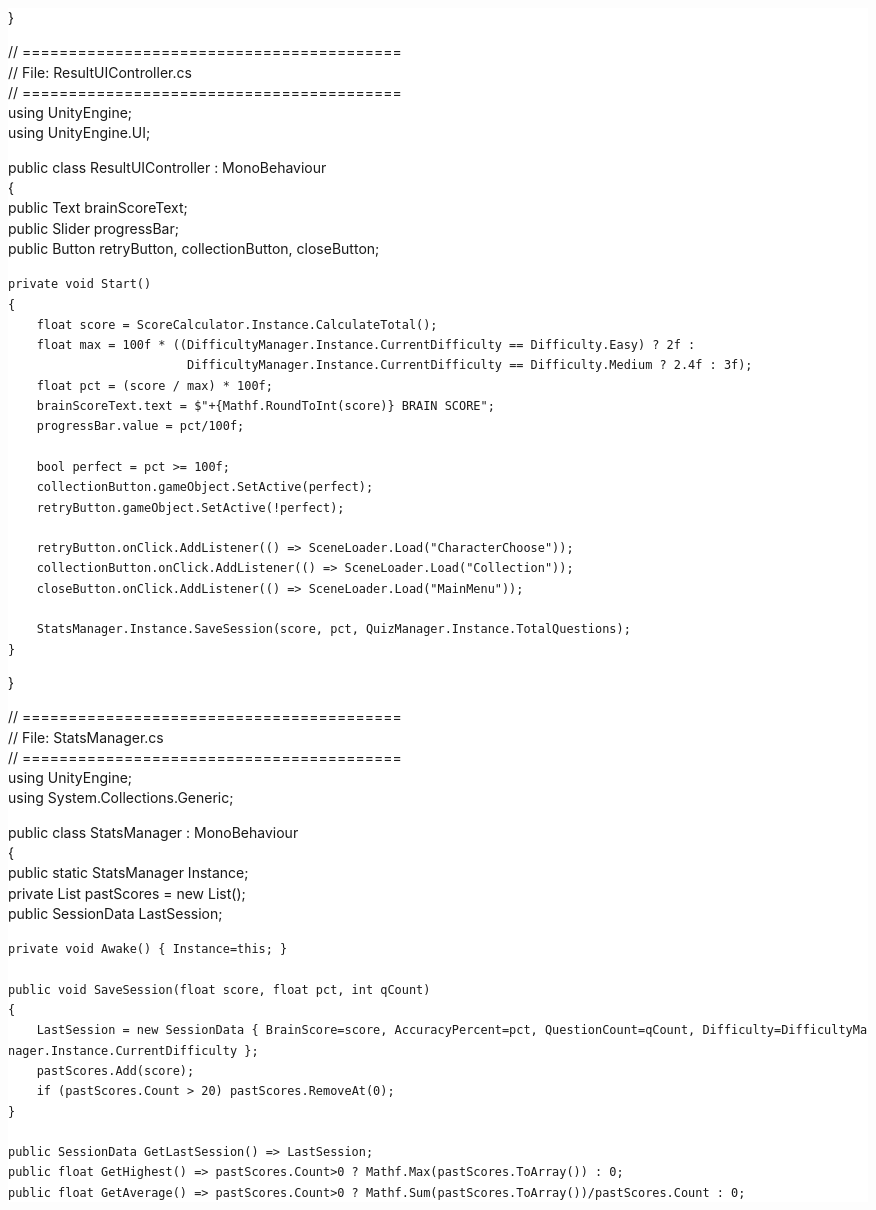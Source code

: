 }

// =========================================\
// File: ResultUIController.cs\
// =========================================\
using UnityEngine;\
using UnityEngine.UI;

public class ResultUIController : MonoBehaviour\
{\
public Text brainScoreText;\
public Slider progressBar;\
public Button retryButton, collectionButton, closeButton;

```
private void Start()
{
    float score = ScoreCalculator.Instance.CalculateTotal();
    float max = 100f * ((DifficultyManager.Instance.CurrentDifficulty == Difficulty.Easy) ? 2f :
                         DifficultyManager.Instance.CurrentDifficulty == Difficulty.Medium ? 2.4f : 3f);
    float pct = (score / max) * 100f;
    brainScoreText.text = $"+{Mathf.RoundToInt(score)} BRAIN SCORE";
    progressBar.value = pct/100f;

    bool perfect = pct >= 100f;
    collectionButton.gameObject.SetActive(perfect);
    retryButton.gameObject.SetActive(!perfect);

    retryButton.onClick.AddListener(() => SceneLoader.Load("CharacterChoose"));
    collectionButton.onClick.AddListener(() => SceneLoader.Load("Collection"));
    closeButton.onClick.AddListener(() => SceneLoader.Load("MainMenu"));

    StatsManager.Instance.SaveSession(score, pct, QuizManager.Instance.TotalQuestions);
}
```

}

// =========================================\
// File: StatsManager.cs\
// =========================================\
using UnityEngine;\
using System.Collections.Generic;

public class StatsManager : MonoBehaviour\
{\
public static StatsManager Instance;\
private List pastScores = new List();\
public SessionData LastSession;

```
private void Awake() { Instance=this; }

public void SaveSession(float score, float pct, int qCount)
{
    LastSession = new SessionData { BrainScore=score, AccuracyPercent=pct, QuestionCount=qCount, Difficulty=DifficultyManager.Instance.CurrentDifficulty };
    pastScores.Add(score);
    if (pastScores.Count > 20) pastScores.RemoveAt(0);
}

public SessionData GetLastSession() => LastSession;
public float GetHighest() => pastScores.Count>0 ? Mathf.Max(pastScores.ToArray()) : 0;
public float GetAverage() => pastScores.Count>0 ? Mathf.Sum(pastScores.ToArray())/pastScores.Count : 0;
```

